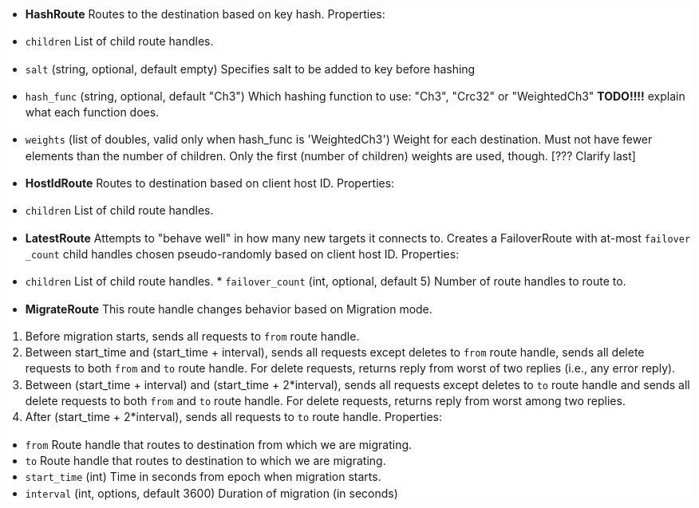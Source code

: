 
* **HashRoute**
 Routes to the destination based on key hash.
 Properties:
 * `children`
 List of child route handles.
 * `salt` (string, optional, default empty)
 Specifies salt to be added to key before hashing
 * `hash_func` (string, optional, default "Ch3")
 Which hashing function to use: "Ch3", "Crc32" or "WeightedCh3"
 **TODO!!!!** explain what each function does.
 * `weights` (list of doubles, valid only when hash_func is 'WeightedCh3')
 Weight for each destination. Must not have fewer elements than the number of
 children. Only the first (number of children) weights are used, though. [??? Clarify last]


* **HostIdRoute**
 Routes to destination based on client host ID.
 Properties:
 * `children`
 List of child route handles.


* **LatestRoute**
 Attempts to "behave well" in how many new targets it connects to.
 Creates a FailoverRoute with at-most `failover_count` child handles chosen
 pseudo-randomly based on client host ID.
 Properties:
 * `children`
 List of child route handles. * `failover_count` (int, optional, default 5)
 Number of route handles to route to.


* **MigrateRoute**
 This route handle changes behavior based on Migration mode.
 1. Before migration starts, sends all requests to `from` route handle.
 2. Between start_time and (start_time + interval), sends all requests except
 deletes to `from` route handle, sends all delete requests to both
 `from` and `to` route handle. For delete requests, returns reply from
 worst of two replies (i.e., any error reply).
 3. Between (start_time + interval) and (start_time + 2*interval), sends all
 requests except deletes to `to` route handle and sends all delete requests
 to both `from` and `to` route handle. For delete requests, returns reply from
 worst among two replies.
 4. After (start_time + 2*interval), sends all requests to `to` route handle.
 Properties:
 * `from`
 Route handle that routes to destination from which we are migrating.
 * `to`
 Route handle that routes to destination to which we are migrating.
 * `start_time` (int)
 Time in seconds from epoch when migration starts.
 * `interval` (int, options, default 3600)
 Duration of migration (in seconds)
